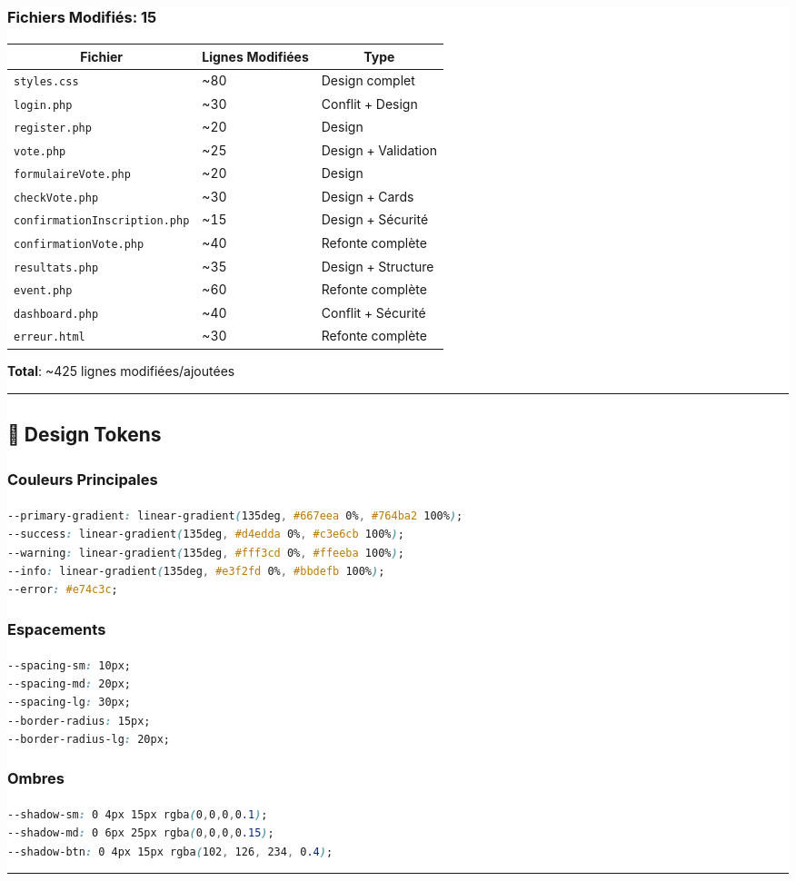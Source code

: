 ### Fichiers Modifiés: 15

| Fichier | Lignes Modifiées | Type |
|---------|-----------------|------|
| `styles.css` | ~80 | Design complet |
| `login.php` | ~30 | Conflit + Design |
| `register.php` | ~20 | Design |
| `vote.php` | ~25 | Design + Validation |
| `formulaireVote.php` | ~20 | Design |
| `checkVote.php` | ~30 | Design + Cards |
| `confirmationInscription.php` | ~15 | Design + Sécurité |
| `confirmationVote.php` | ~40 | Refonte complète |
| `resultats.php` | ~35 | Design + Structure |
| `event.php` | ~60 | Refonte complète |
| `dashboard.php` | ~40 | Conflit + Sécurité |
| `erreur.html` | ~30 | Refonte complète |

**Total**: ~425 lignes modifiées/ajoutées

---

## 🎯 Design Tokens

### Couleurs Principales
```css
--primary-gradient: linear-gradient(135deg, #667eea 0%, #764ba2 100%);
--success: linear-gradient(135deg, #d4edda 0%, #c3e6cb 100%);
--warning: linear-gradient(135deg, #fff3cd 0%, #ffeeba 100%);
--info: linear-gradient(135deg, #e3f2fd 0%, #bbdefb 100%);
--error: #e74c3c;
```

### Espacements
```css
--spacing-sm: 10px;
--spacing-md: 20px;
--spacing-lg: 30px;
--border-radius: 15px;
--border-radius-lg: 20px;
```

### Ombres
```css
--shadow-sm: 0 4px 15px rgba(0,0,0,0.1);
--shadow-md: 0 6px 25px rgba(0,0,0,0.15);
--shadow-btn: 0 4px 15px rgba(102, 126, 234, 0.4);
```

---